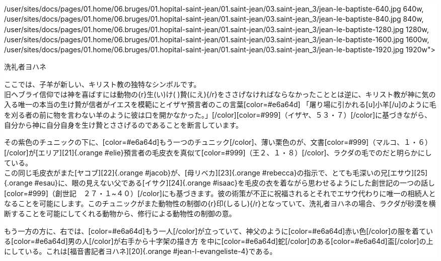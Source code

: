 /user/sites/docs/pages/01.home/06.bruges/01.hopital-saint-jean/01.saint-jean/03.saint-jean_3/jean-le-baptiste-640.jpg 640w,
/user/sites/docs/pages/01.home/06.bruges/01.hopital-saint-jean/01.saint-jean/03.saint-jean_3/jean-le-baptiste-840.jpg 840w,
/user/sites/docs/pages/01.home/06.bruges/01.hopital-saint-jean/01.saint-jean/03.saint-jean_3/jean-le-baptiste-1280.jpg 1280w,
/user/sites/docs/pages/01.home/06.bruges/01.hopital-saint-jean/01.saint-jean/03.saint-jean_3/jean-le-baptiste-1600.jpg 1600w,
/user/sites/docs/pages/01.home/06.bruges/01.hopital-saint-jean/01.saint-jean/03.saint-jean_3/jean-le-baptiste-1920.jpg 1920w">
</picture><figcaption>洗礼者ヨハネ</figcaption></figure>

ここでは、子羊が新しい、キリスト教の独特なシンボルです。  
旧ヘブライ信仰では神を喜ばすには動物の{r}生(い)け(&#160;)贄(にえ){/r}をささげなければならなかったこととは逆に、キリスト教が神に気の入る唯一の本当の生け贄が信者がイエスを模範にとイザヤ預言者のこの言葉[color=#e6a64d]
「屠り場に引かれる[u]小羊[/u]のように毛を刈る者の前に物を言わない羊のように彼は口を開かなかった。」[/color][color=#999]（イザヤ、５３・７）[/color]に基づきながら、自分から神に自分自身を生け贄とささげるのであることを断言しています。

その紫色のチュニックの下に、[color=#e6a64d]もう一つのチュニック[/color]、薄い栗色のが、文書[color=#999]（マルコ、１・６）[/color]が[エリア][21]{.orange #elie}預言者の毛皮衣を真似て[color=#999]（王２、１・８）[/color]、ラクダの毛でのだと明らかにしている。  
この同じ毛皮衣がまた[ヤコブ][22]{.orange #jacob}が、[母リベカ][23]{.orange #rebecca}の指示で、とても毛深いの兄[エサウ][25]{.orange #esau}に、眼の見えない父である[イサク][24]{.orange #isaac}を毛皮の衣を着ながら思わせるようにした創世記の一つの話し[color=#999]（創世記　２７・１~４０）[/color]にも基づきます。彼の術策が不正に祝福されるとそれでエサウ代わりに唯一の相続人となることを可能にします。このチュニックがまた動物性の制御の{r}印(しるし){/r}となっていて、洗礼者ヨハネの場合、ラクダが砂漠を横断することを可能にしてくれる動物から、修行による動物性の制御の意。

もう一方の方に、右では、[color=#e6a64d]もう一人[/color]が立っていて、神父のように[color=#e6a64d]赤い色[/color]の服を着ている[color=#e6a64d]男の人[/color]が右手から十字架の描き方	を中に[color=#e6a64d]蛇[/color]のある[color=#e6a64d]盃[/color]の上にしている。これは[福音書記者ヨハネ][20]{.orange #jean-l-evangeliste-4}である。

<figure><picture>
<source
sizes="(max-width: 767px) 98vw, (min-width: 959px) 50vw, 86vw"
srcset="
/user/sites/docs/pages/01.home/06.bruges/01.hopital-saint-jean/01.saint-jean/03.saint-jean_3/jean-l-evangeliste-280.webp 280w,
/user/sites/docs/pages/01.home/06.bruges/01.hopital-saint-jean/01.saint-jean/03.saint-jean_3/jean-l-evangeliste-380.webp 380w,
/user/sites/docs/pages/01.home/06.bruges/01.hopital-saint-jean/01.saint-jean/03.saint-jean_3/jean-l-evangeliste-480.webp 480w,
/user/sites/docs/pages/01.home/06.bruges/01.hopital-saint-jean/01.saint-jean/03.saint-jean_3/jean-l-evangeliste-640.webp 640w,
/user/sites/docs/pages/01.home/06.bruges/01.hopital-saint-jean/01.saint-jean/03.saint-jean_3/jean-l-evangeliste-840.webp 840w,
/user/sites/docs/pages/01.home/06.bruges/01.hopital-saint-jean/01.saint-jean/03.saint-jean_3/jean-l-evangeliste-1280.webp 1280w,
/user/sites/docs/pages/01.home/06.bruges/01.hopital-saint-jean/01.saint-jean/03.saint-jean_3/jean-l-evangeliste-1600.webp 1600w,
/user/sites/docs/pages/01.home/06.bruges/01.hopital-saint-jean/01.saint-jean/03.saint-jean_3/jean-l-evangeliste-1920.webp 1920w"
type="image/webp" />
<img
src="/user/sites/docs/pages/01.home/06.bruges/01.hopital-saint-jean/01.saint-jean/03.saint-jean_3/jean-l-evangeliste-640.jpg" title="ハンス・メムリンク筆《洗礼者ヨハネと福音書記者ヨハネの三連画》、三連画の中央パネルの詳細、《福音書記者ヨハネ》、メムリンク美術館、聖ヨハネ施療院、ブルージュ（ブルッヘ）" alt="ハンス・メムリンク筆《洗礼者ヨハネと福音書記者ヨハネの三連画》、三連画の中央パネルの詳細、《福音書記者ヨハネ》、メムリンク美術館、聖ヨハネ施療院、ブルージュ（ブルッヘ）" class="class-60-img"
sizes="(max-width: 767px) 98vw, (min-width: 959px) 50vw, 86vw"
srcset="
/user/sites/docs/pages/01.home/06.bruges/01.hopital-saint-jean/01.saint-jean/03.saint-jean_3/jean-l-evangeliste-280.jpg 280w,
/user/sites/docs/pages/01.home/06.bruges/01.hopital-saint-jean/01.saint-jean/03.saint-jean_3/jean-l-evangeliste-380.jpg 380w,
/user/sites/docs/pages/01.home/06.bruges/01.hopital-saint-jean/01.saint-jean/03.saint-jean_3/jean-l-evangeliste-480.jpg 480w,
/user/sites/docs/pages/01.home/06.bruges/01.hopital-saint-jean/01.saint-jean/03.saint-jean_3/jean-l-evangeliste-640.jpg 640w,

[^1]: ここでは私たちはウィキペディアのフランス語版（日付：２０１８年８月１５日）の「アレクサンドリアのカタリナ」を参照にしています。それは： 
[^2]: ここでは私たちはウィキペディアのフランス語版（日付：２０１８年８月１５日）の「アレクサンドリアのカタリナ」を参照にしています。それは： 
[^3]: 大殉教者バルバラはまた「聖バルバラ」として知られている。
[^4]: ラテン語では「Ecce&#160;Agnus&#160;Dei」。
[^5]: 現在のトルコの北西部に位置づけられていて黒海の岸にある古代都市。現代の[イズミット](https://ja.wikipedia.org/wiki/イズミット "https://ja.wikipedia.org/wiki/イズミット")。
[1]: https://ja.wikipedia.org/wiki/アレクサンドリアのカタリナ "https://ja.wikipedia.org/wiki/アレクサンドリアのカタリナ"
[2]: /bruges/hopital-saint-jean/saint-jean/page:16#cath-selon-legende "https://francois-vidit.com/docs/ja/saint-jean/page:6#cath-selon-legende"
[3]: /bruges/hopital-saint-jean/saint-jean/page:17#prout "https://francois-vidit.com/docs/ja/saint-jean/page:7#barb-selon-legende"
[4]: ../prononciation-yokhanan.mp3 "prononciation de Yokhanan en hébreu"
[6]: https://ja.wikipedia.org/wiki/聖バルバラ "https://ja.wikipedia.org/wiki/聖バルバラ"
[8]: https://ja.wikipedia.org/wiki/ヤコブス・デ・ウォラギネ "https://ja.wikipedia.org/wiki/ヤコブス・デ・ウォラギネ"
[9]: https://ja.wikipedia.org/wiki/レゲンダ・アウレア "https://ja.wikipedia.org/wiki/レゲンダ・アウレア"
[10]: https://ja.wikipedia.org/wiki/イザヤ "https://ja.wikipedia.org/wiki/イザヤ"
[11]: https://ja.wikipedia.org/wiki/オリゲネス "https://ja.wikipedia.org/wiki/オリゲネス"
[12]: https://ja.wikipedia.org/wiki/マクセンティウス "https://ja.wikipedia.org/wiki/マクセンティウス"
[16]: https://ja.wikipedia.org/wiki/イズミット "https://ja.wikipedia.org/wiki/イズミット"
[17]: https://ja.wikipedia.org/wiki/ビテュニア "https://ja.wikipedia.org/wiki/ビテュニア"
[18]: https://ja.wikipedia.org/wiki/アレクサンドリア "https://ja.wikipedia.org/wiki/アレクサンドリア"
[19]: https://ja.wikipedia.org/wiki/洗礼者ヨハネ "https://ja.wikipedia.org/wiki/洗礼者ヨハネ"
[20]: https://ja.wikipedia.org/wiki/ヨハネ_(使徒) "https://ja.wikipedia.org/wiki/ヨハネ_(使徒)"
[21]: https://ja.wikipedia.org/wiki/エリア "https://ja.wikipedia.org/wiki/エリア"
[22]: https://ja.wikipedia.org/wiki/ヤコブ_(旧約聖書) "https://ja.wikipedia.org/wiki/ヤコブ_(旧約聖書)"
[23]: https://ja.wikipedia.org/wiki/リベカ "https://ja.wikipedia.org/wiki/リベカ"
[24]: https://ja.wikipedia.org/wiki/イサク "https://ja.wikipedia.org/wiki/イサク"
[25]: https://ja.wikipedia.org/wiki/エサウ "https://ja.wikipedia.org/wiki/エサウ"
[26]: /bruges/hopital-saint-jean/saint-jean/page:8#aristodeme "https://francois-vidit.com/docs/ja/bruges/hopital-saint-jean/saint-jean/page:8#aristodeme"
[29]: https://ja.wikipedia.org/wiki/ニコデモ "https://ja.wikipedia.org/wiki/ニコデモ"